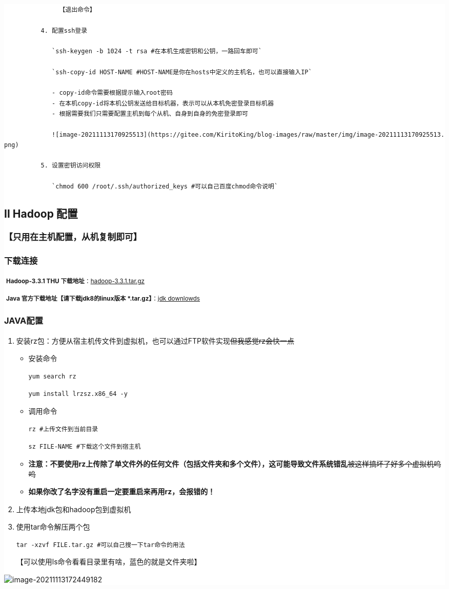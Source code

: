                    【退出命令】
           
              4. 配置ssh登录
           
                 `ssh-keygen -b 1024 -t rsa #在本机生成密钥和公钥，一路回车即可`
           
                 `ssh-copy-id HOST-NAME #HOST-NAME是你在hosts中定义的主机名，也可以直接输入IP`
           
                 - copy-id命令需要根据提示输入root密码
                 - 在本机copy-id将本机公钥发送给目标机器，表示可以从本机免密登录目标机器
                 - 根据需要我们只需要配置主机到每个从机、自身到自身的免密登录即可
           
                 ![image-20211113170925513](https://gitee.com/KiritoKing/blog-images/raw/master/img/image-20211113170925513.png)
           
              5. 设置密钥访问权限
           
                 `chmod 600 /root/.ssh/authorized_keys #可以自己百度chmod命令说明`

## Ⅱ Hadoop 配置

**<big>【只用在主机配置，从机复制即可】</big>**

### 下载连接

​	<small>**Hadoop-3.3.1 THU 下载地址**：[hadoop-3.3.1.tar.gz](https://mirrors.tuna.tsinghua.edu.cn/apache/hadoop/common/hadoop-3.3.1/hadoop-3.3.1.tar.gz)</small>

​	<small>**Java 官方下载地址【请下载jdk8的linux版本 *.tar.gz】**：[jdk downlowds](https://www.oracle.com/java/technologies/downloads/)</small>

### 	JAVA配置

1. 安装rz包：方便从宿主机传文件到虚拟机，也可以通过FTP软件实现~~但我感觉rz会快一点~~

   - 安装命令

     `yum search rz`

     `yum install lrzsz.x86_64 -y`

   - 调用命令

     `rz #上传文件到当前目录`

     `sz FILE-NAME #下载这个文件到宿主机`

   - **注意：不要使用rz上传除了单文件外的任何文件（包括文件夹和多个文件），这可能导致文件系统错乱**~~被这样搞坏了好多个虚拟机呜呜~~

   - **如果你改了名字没有重启一定要重启来再用rz，会报错的！**

1. 上传本地jdk包和hadoop包到虚拟机

2. 使用tar命令解压两个包

   `tar -xzvf FILE.tar.gz #可以自己搜一下tar命令的用法`

   【可以使用ls命令看看目录里有啥，蓝色的就是文件夹啦】

![image-20211113172449182](https://gitee.com/KiritoKing/blog-images/raw/master/img/image-20211113172449182.png)
